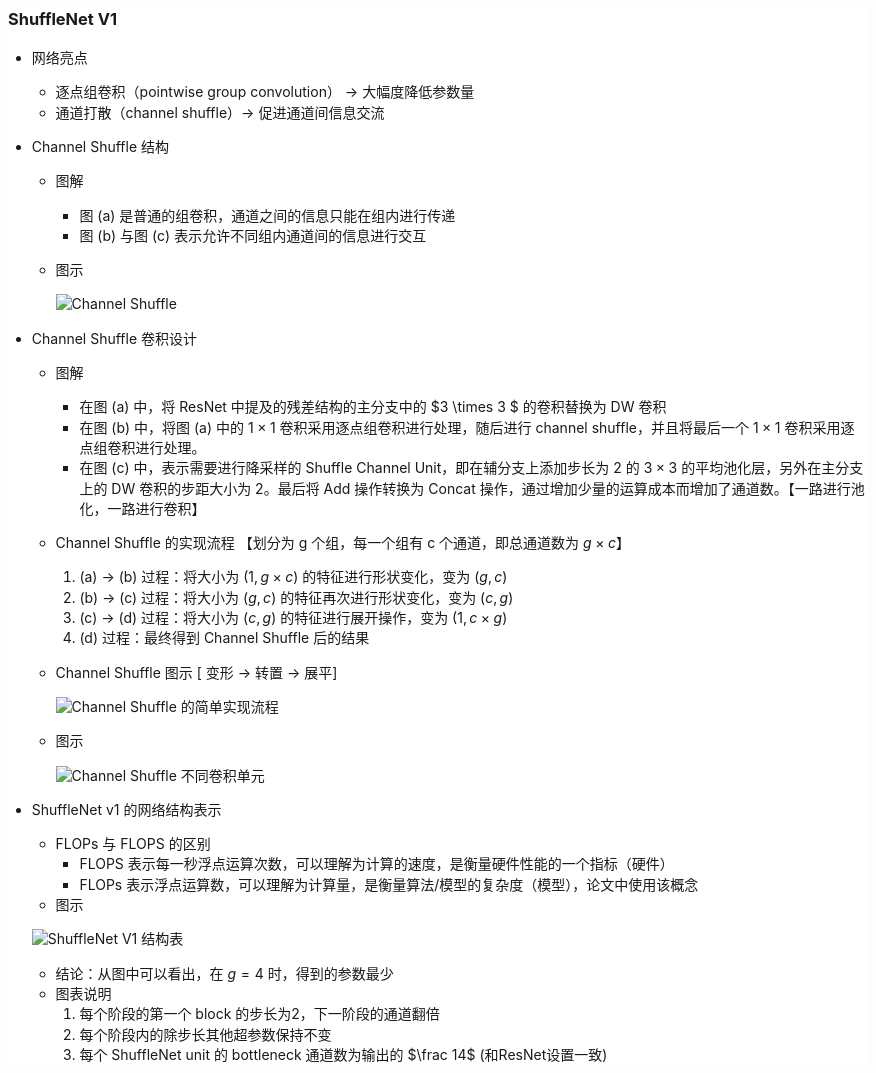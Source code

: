 ### ShuffleNet V1

- 网络亮点
  - 逐点组卷积（pointwise group convolution） $\rightarrow$ 大幅度降低参数量
  - 通道打散（channel shuffle）$\rightarrow$ 促进通道间信息交流
  
- Channel Shuffle 结构

  - 图解

    - 图 (a) 是普通的组卷积，通道之间的信息只能在组内进行传递
    - 图 (b) 与图 (c) 表示允许不同组内通道间的信息进行交互

  - 图示

    ![Channel Shuffle](https://cdn.jsdelivr.net/gh/cjl960828/Deep_Learning_Task/Image_Classification/img/ShuffleNet_v1_shuffle_channel.png)

- Channel Shuffle 卷积设计

  - 图解

    - 在图 (a) 中，将 ResNet 中提及的残差结构的主分支中的 $3 \times 3 $ 的卷积替换为 DW 卷积
    - 在图 (b) 中，将图 (a) 中的 $1 \times 1$ 卷积采用逐点组卷积进行处理，随后进行 channel shuffle，并且将最后一个 $1\times 1$ 卷积采用逐点组卷积进行处理。
    - 在图 (c) 中，表示需要进行降采样的 Shuffle Channel Unit，即在辅分支上添加步长为 2 的 $3 \times 3$ 的平均池化层，另外在主分支上的 DW 卷积的步距大小为 2。最后将 Add 操作转换为 Concat 操作，通过增加少量的运算成本而增加了通道数。【一路进行池化，一路进行卷积】

  - Channel Shuffle 的实现流程 【划分为 g 个组，每一个组有 c 个通道，即总通道数为 $g \times c$】

    1. (a) $\rightarrow$ (b) 过程：将大小为 $(1, g\times c)$ 的特征进行形状变化，变为 $(g, c)$  
    2. (b) $\rightarrow$ (c) 过程：将大小为 $(g, c)$ 的特征再次进行形状变化，变为 $(c, g)$
    3. (c) $\rightarrow$ (d) 过程：将大小为 $(c, g)$ 的特征进行展开操作，变为 $(1, c \times g)$
    4. (d) 过程：最终得到 Channel Shuffle 后的结果

  - Channel Shuffle 图示 [ 变形 $\rightarrow$  转置 $\rightarrow$ 展平]

    ![Channel Shuffle 的简单实现流程](https://cdn.jsdelivr.net/gh/cjl960828/Deep_Learning_Task/Image_Classification/img/ShuffleNet_v1_shuffle_channel_implement.png)

  - 图示

    ![Channel Shuffle 不同卷积单元](https://cdn.jsdelivr.net/gh/cjl960828/Deep_Learning_Task/Image_Classification/img/ShuffleNet_v1_Union.png)

- ShuffleNet v1 的网络结构表示

  - FLOPs 与 FLOPS 的区别
    - FLOPS 表示每一秒浮点运算次数，可以理解为计算的速度，是衡量硬件性能的一个指标（硬件）
    - FLOPs 表示浮点运算数，可以理解为计算量，是衡量算法/模型的复杂度（模型），论文中使用该概念
  - 图示

  ![ShuffleNet V1 结构表](https://cdn.jsdelivr.net/gh/cjl960828/Deep_Learning_Task/Image_Classification/img/ShuffleNet_v1_Structure.png)

  - 结论：从图中可以看出，在 $g = 4$ 时，得到的参数最少
  - 图表说明
    1. 每个阶段的第一个 block 的步长为2，下一阶段的通道翻倍
    2. 每个阶段内的除步长其他超参数保持不变
    3. 每个 ShuffleNet unit 的 bottleneck 通道数为输出的 $\frac 14$ (和ResNet设置一致)
